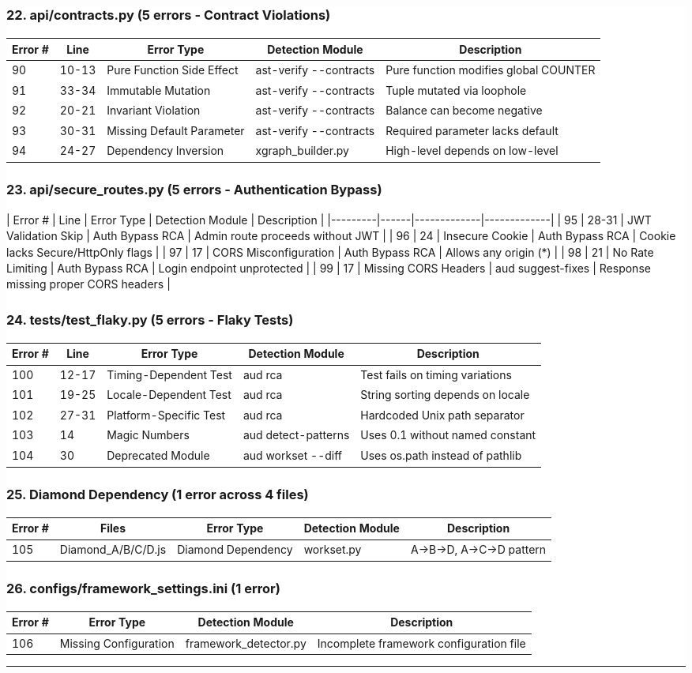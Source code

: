 ### 22. api/contracts.py (5 errors - Contract Violations)

| Error # | Line | Error Type | Detection Module | Description |
|---------|------|------------|------------------|-------------|
| 90 | 10-13 | Pure Function Side Effect | ast-verify --contracts | Pure function modifies global COUNTER |
| 91 | 33-34 | Immutable Mutation | ast-verify --contracts | Tuple mutated via loophole |
| 92 | 20-21 | Invariant Violation | ast-verify --contracts | Balance can become negative |
| 93 | 30-31 | Missing Default Parameter | ast-verify --contracts | Required parameter lacks default |
| 94 | 24-27 | Dependency Inversion | xgraph_builder.py | High-level depends on low-level |

### 23. api/secure_routes.py (5 errors - Authentication Bypass)

| Error # | Line | Error Type | Detection Module | Description |
|---------|------|-------------|-------------|
| 95 | 28-31 | JWT Validation Skip | Auth Bypass RCA | Admin route proceeds without JWT |
| 96 | 24 | Insecure Cookie | Auth Bypass RCA | Cookie lacks Secure/HttpOnly flags |
| 97 | 17 | CORS Misconfiguration | Auth Bypass RCA | Allows any origin (*) |
| 98 | 21 | No Rate Limiting | Auth Bypass RCA | Login endpoint unprotected |
| 99 | 17 | Missing CORS Headers | aud suggest-fixes | Response missing proper CORS headers |

### 24. tests/test_flaky.py (5 errors - Flaky Tests)

| Error # | Line | Error Type | Detection Module | Description |
|---------|------|------------|------------------|-------------|
| 100 | 12-17 | Timing-Dependent Test | aud rca | Test fails on timing variations |
| 101 | 19-25 | Locale-Dependent Test | aud rca | String sorting depends on locale |
| 102 | 27-31 | Platform-Specific Test | aud rca | Hardcoded Unix path separator |
| 103 | 14 | Magic Numbers | aud detect-patterns | Uses 0.1 without named constant |
| 104 | 30 | Deprecated Module | aud workset --diff | Uses os.path instead of pathlib |

### 25. Diamond Dependency (1 error across 4 files)

| Error # | Files | Error Type | Detection Module | Description |
|---------|-------|------------|------------------|-------------|
| 105 | Diamond_A/B/C/D.js | Diamond Dependency | workset.py | A→B→D, A→C→D pattern |

### 26. configs/framework_settings.ini (1 error)

| Error # | Error Type | Detection Module | Description |
|---------|------------|------------------|-------------|
| 106 | Missing Configuration | framework_detector.py | Incomplete framework configuration file |

---